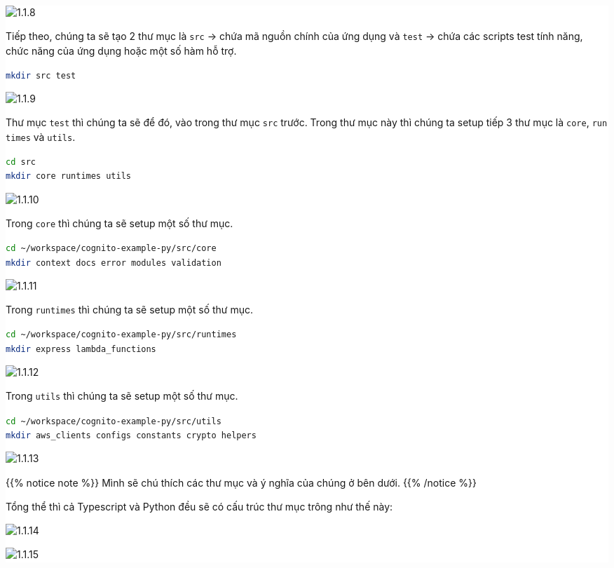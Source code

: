 ![1.1.8](/images/1-preparation/1-1-setup-codebase/1.1.8-setup-codebase.png)

Tiếp theo, chúng ta sẽ tạo 2 thư mục là `src` -> chứa mã nguồn chính của ứng dụng và `test` -> chứa các scripts test tính năng, chức năng của ứng dụng hoặc một số hàm hỗ trợ.

```bash
mkdir src test
```

![1.1.9](/images/1-preparation/1-1-setup-codebase/1.1.9-setup-codebase.png)

Thư mục `test` thì chúng ta sẽ để đó, vào trong thư mục `src` trước. Trong thư mục này thì chúng ta setup tiếp 3 thư mục là `core`, `runtimes` và `utils`.

```bash
cd src
mkdir core runtimes utils
```

![1.1.10](/images/1-preparation/1-1-setup-codebase/1.1.10-setup-codebase.png)

Trong `core` thì chúng ta sẽ setup một số thư mục.

```bash
cd ~/workspace/cognito-example-py/src/core
mkdir context docs error modules validation
```

![1.1.11](/images/1-preparation/1-1-setup-codebase/1.1.11-setup-codebase.png)

Trong `runtimes` thì chúng ta sẽ setup một số thư mục.

```bash
cd ~/workspace/cognito-example-py/src/runtimes
mkdir express lambda_functions
```

![1.1.12](/images/1-preparation/1-1-setup-codebase/1.1.12-setup-codebase.png)

Trong `utils` thì chúng ta sẽ setup một số thư mục.

```bash
cd ~/workspace/cognito-example-py/src/utils
mkdir aws_clients configs constants crypto helpers
```

![1.1.13](/images/1-preparation/1-1-setup-codebase/1.1.13-setup-codebase.png)

{{% notice note %}}
Mình sẽ chú thích các thư mục và ý nghĩa của chúng ở bên dưới.
{{% /notice %}}

Tổng thể thì cả Typescript và Python đều sẽ có cấu trúc thư mục trông như thế này:

![1.1.14](/images/1-preparation/1-1-setup-codebase/1.1.14-setup-codebase.png)

![1.1.15](/images/1-preparation/1-1-setup-codebase/1.1.15-setup-codebase.png)
